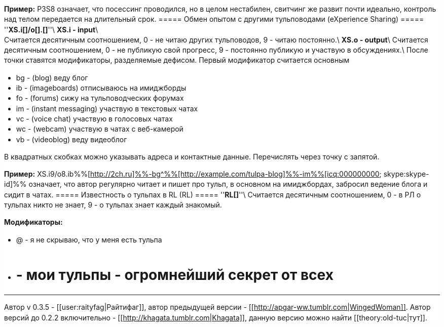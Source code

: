 **Пример:** P3S8 означает, что посессинг проводился, но в целом нестабилен, свитчинг же развит почти идеально, контроль над телом передается на длительный срок.
===== Обмен опытом с другими тульповодами (eXperience Sharing) =====
''**XS.i[]/o[].[]**''\\ 
**XS.i - input**\\  
Считается десятичным соотношением, 0 - не читаю других тульповодов, 9 - читаю постоянно.\\ 
**XS.o - output**\\ 
Считается десятичным соотношением, 0 - не публикую свой прогресс, 9 - постоянно публикую и участвую в обсуждениях.\\ 
После точки ставятся модификаторы, разделяемые дефисом. Первый модификатор считается основным

  * bg - (blog) веду блог
  * ib - (imageboards) отписываюсь на имиджборды
  * fo - (forums) сижу на тульповодческих форумах
  * im - (instant messaging) участвую в текстовых чатах
  * vc - (voice chat) участвую в голосовых чатах
  * wc - (webcam) участвую в чатах с веб-камерой
  * vb - (videoblog) веду видеоблог

В квадратных скобках можно указывать адреса и контактные данные. Перечислять через точку с запятой.

**Пример:** XS.i9/o8.ib%%[http://2ch.ru]%%-bg^%%[http://example.com/tulpa-blog]%%-im%%[icq:000000000; skype:skype-id]%% означает, что автор регулярно читает и пишет про тульп, в основном на имиджбордах, забросил ведение блога и сидит в чатах. 
===== Известность о тульпах в RL (RL) =====
''**RL[]**''\\ Считается десятичным соотношением, 0 - в РЛ о тульпах никто не знает, 9 - о тульпах знает каждый знакомый. 

**Модификаторы:**

  * @ - я не скрываю, что у меня есть тульпа
  * # - мои тульпы - огромнейший секрет от всех

----
Автор v 0.3.5 - [[user:raityfag|Райтифаг]], автор предыдущей версии - [[http://apgar-ww.tumblr.com|WingedWoman]]. Автор версий до 0.2.2 включительно - [[http://khagata.tumblr.com|Khagata]], данную версию можно найти [[theory:old-tuc|тут]].